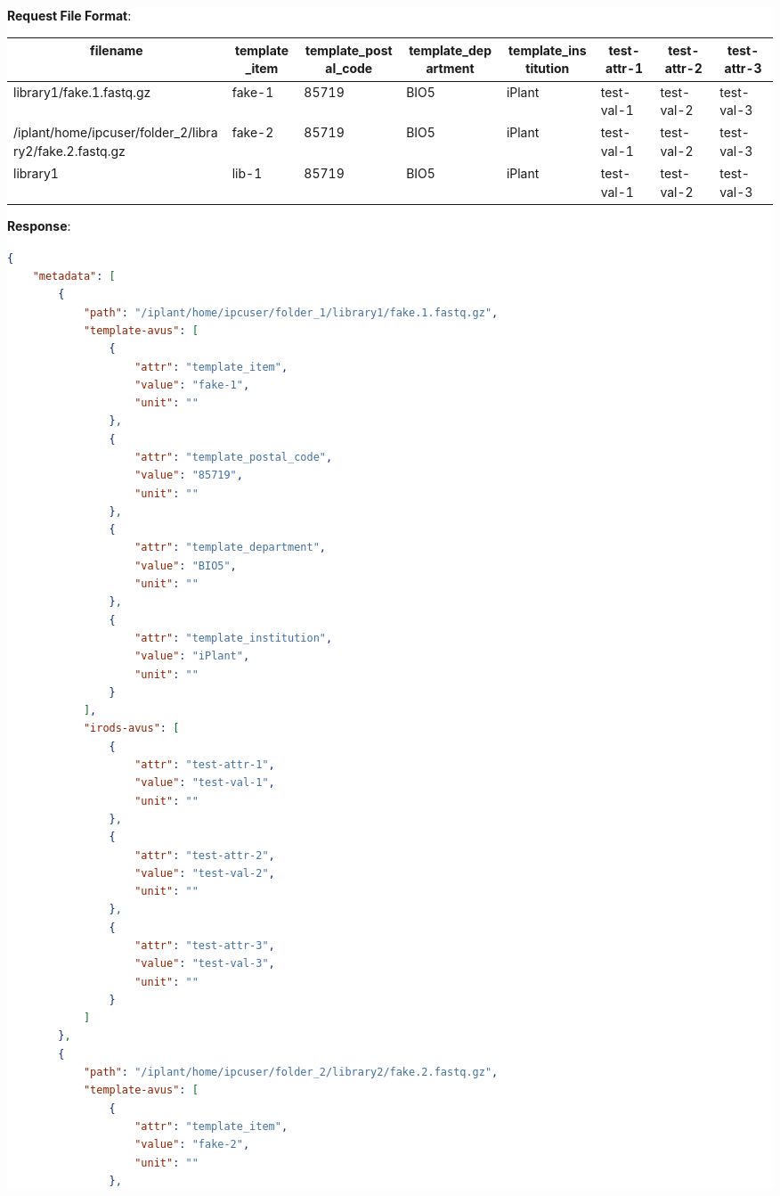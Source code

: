 __Request File Format__:

filename | template_item | template_postal_code | template_department | template_institution | test-attr-1 | test-attr-2 | test-attr-3
---------|---|---|---|---|---|---|---
library1/fake.1.fastq.gz | fake-1 | 85719 | BIO5 | iPlant | test-val-1 | test-val-2 | test-val-3
/iplant/home/ipcuser/folder_2/library2/fake.2.fastq.gz | fake-2 | 85719 | BIO5 | iPlant | test-val-1 | test-val-2 | test-val-3
library1 | lib-1 | 85719 | BIO5 | iPlant | test-val-1 | test-val-2 | test-val-3

__Response__:

```json
{
    "metadata": [
        {
            "path": "/iplant/home/ipcuser/folder_1/library1/fake.1.fastq.gz",
            "template-avus": [
                {
                    "attr": "template_item",
                    "value": "fake-1",
                    "unit": ""
                },
                {
                    "attr": "template_postal_code",
                    "value": "85719",
                    "unit": ""
                },
                {
                    "attr": "template_department",
                    "value": "BIO5",
                    "unit": ""
                },
                {
                    "attr": "template_institution",
                    "value": "iPlant",
                    "unit": ""
                }
            ],
            "irods-avus": [
                {
                    "attr": "test-attr-1",
                    "value": "test-val-1",
                    "unit": ""
                },
                {
                    "attr": "test-attr-2",
                    "value": "test-val-2",
                    "unit": ""
                },
                {
                    "attr": "test-attr-3",
                    "value": "test-val-3",
                    "unit": ""
                }
            ]
        },
        {
            "path": "/iplant/home/ipcuser/folder_2/library2/fake.2.fastq.gz",
            "template-avus": [
                {
                    "attr": "template_item",
                    "value": "fake-2",
                    "unit": ""
                },
```